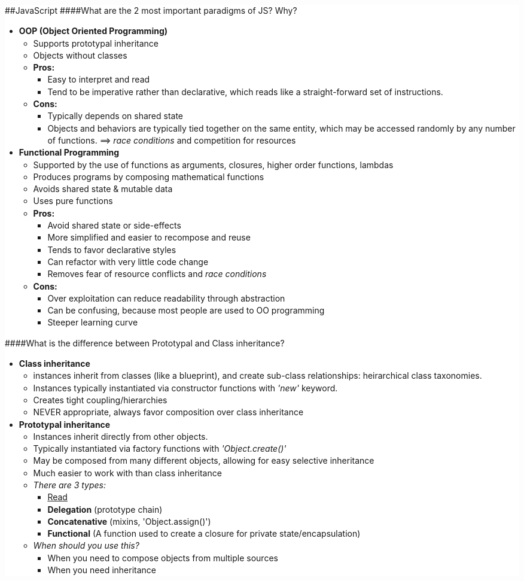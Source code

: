 ##JavaScript
####What are the 2 most important paradigms of JS? Why?
* **OOP (Object Oriented Programming)**
  - Supports prototypal inheritance
  - Objects without classes
  - **Pros:**
     - Easy to interpret and read
     - Tend to be imperative rather than declarative, which reads like a straight-forward set of instructions.
  - **Cons:**
     - Typically depends on shared state
     - Objects and behaviors are typically tied together on the same entity, which may be accessed randomly by any number of functions. ==> *race conditions* and competition for resources
* **Functional Programming**
  - Supported by the use of functions as arguments, closures, higher order functions, lambdas
  - Produces programs by composing mathematical functions
  - Avoids shared state & mutable data
  - Uses pure functions
  - **Pros:**
     - Avoid shared state or side-effects
     - More simplified and easier to recompose and reuse
     - Tends to favor declarative styles
     - Can refactor with very little code change
     - Removes fear of resource conflicts and *race conditions*
  - **Cons:**
     - Over exploitation can reduce readability through abstraction
     - Can be confusing, because most people are used to OO programming
     - Steeper learning curve

####What is the difference between Prototypal and Class inheritance?

* **Class inheritance**
  - instances inherit from classes (like a blueprint), and create sub-class relationships: heirarchical class taxonomies.
  - Instances typically instantiated via constructor functions with *'new'* keyword.
  - Creates tight coupling/hierarchies
  - NEVER appropriate, always favor composition over class inheritance
* **Prototypal inheritance**
  - Instances inherit directly from other objects.
  - Typically instantiated via factory functions with *'Object.create()'*
  - May be composed from many different objects, allowing for easy selective inheritance
  - Much easier to work with than class inheritance
  - *There are 3 types:*
     - [Read](https://medium.com/javascript-scene/3-different-kinds-of-prototypal-inheritance-es6-edition-32d777fa16c9#.vs44bdiyf)
     - **Delegation** (prototype chain)
     - **Concatenative** (mixins, 'Object.assign()')
     - **Functional** (A function used to create a closure for private state/encapsulation)
  - *When should you use this?*
     - When you need to compose objects from multiple sources
     - When you need inheritance
